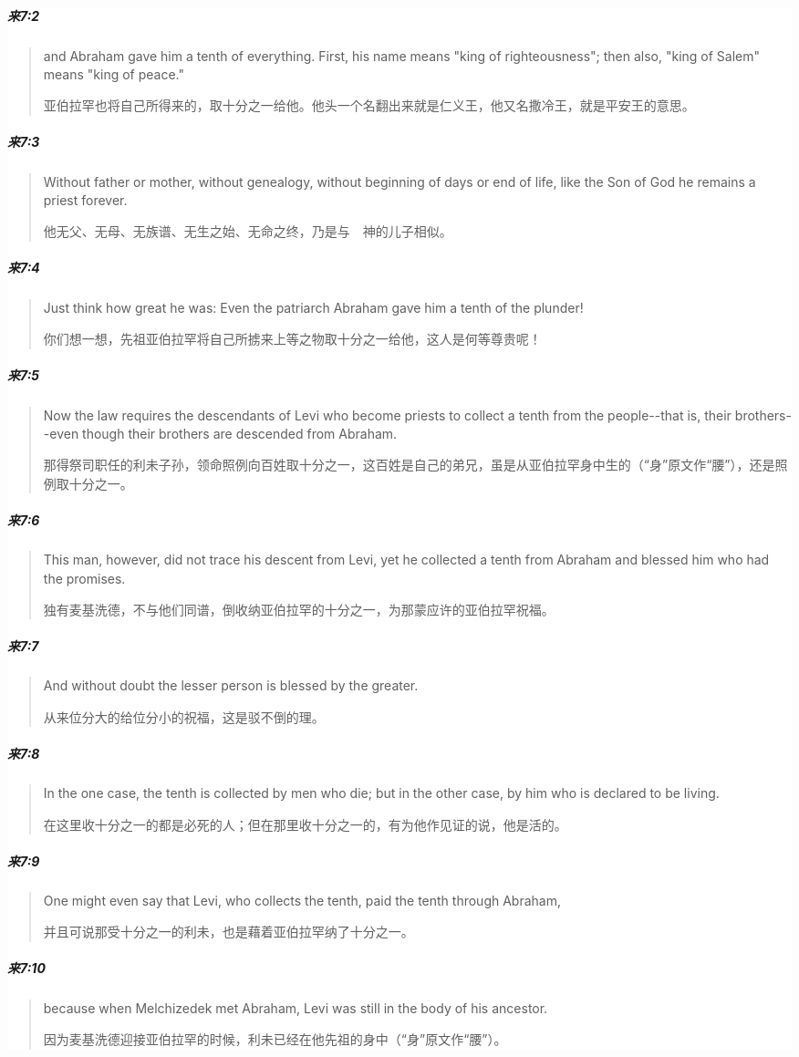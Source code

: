 
##### 来7:2
> and Abraham gave him a tenth of everything. First, his name means "king of righteousness"; then also, "king of Salem" means "king of peace."
>
> 亚伯拉罕也将自己所得来的，取十分之一给他。他头一个名翻出来就是仁义王，他又名撒冷王，就是平安王的意思。


##### 来7:3
> Without father or mother, without genealogy, without beginning of days or end of life, like the Son of God he remains a priest forever.
>
> 他无父、无母、无族谱、无生之始、无命之终，乃是与　神的儿子相似。


##### 来7:4
> Just think how great he was: Even the patriarch Abraham gave him a tenth of the plunder!
>
> 你们想一想，先祖亚伯拉罕将自己所掳来上等之物取十分之一给他，这人是何等尊贵呢！


##### 来7:5
> Now the law requires the descendants of Levi who become priests to collect a tenth from the people--that is, their brothers--even though their brothers are descended from Abraham.
>
> 那得祭司职任的利未子孙，领命照例向百姓取十分之一，这百姓是自己的弟兄，虽是从亚伯拉罕身中生的（“身”原文作“腰”），还是照例取十分之一。


##### 来7:6
> This man, however, did not trace his descent from Levi, yet he collected a tenth from Abraham and blessed him who had the promises.
>
> 独有麦基洗德，不与他们同谱，倒收纳亚伯拉罕的十分之一，为那蒙应许的亚伯拉罕祝福。


##### 来7:7
> And without doubt the lesser person is blessed by the greater.
>
> 从来位分大的给位分小的祝福，这是驳不倒的理。


##### 来7:8
> In the one case, the tenth is collected by men who die; but in the other case, by him who is declared to be living.
>
> 在这里收十分之一的都是必死的人；但在那里收十分之一的，有为他作见证的说，他是活的。


##### 来7:9
> One might even say that Levi, who collects the tenth, paid the tenth through Abraham,
>
> 并且可说那受十分之一的利未，也是藉着亚伯拉罕纳了十分之一。


##### 来7:10
> because when Melchizedek met Abraham, Levi was still in the body of his ancestor.
>
> 因为麦基洗德迎接亚伯拉罕的时候，利未已经在他先祖的身中（“身”原文作“腰”）。
